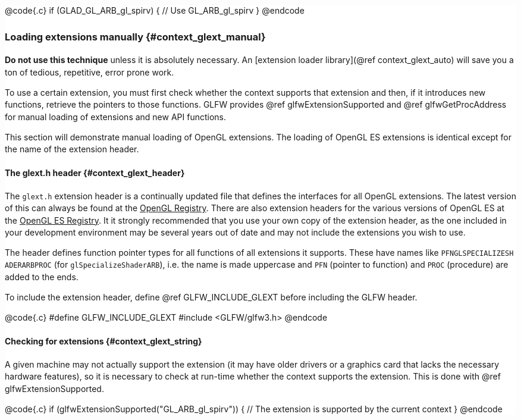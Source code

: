 @code{.c}
if (GLAD_GL_ARB_gl_spirv)
{
    // Use GL_ARB_gl_spirv
}
@endcode


### Loading extensions manually {#context_glext_manual}

__Do not use this technique__ unless it is absolutely necessary.  An
[extension loader library](@ref context_glext_auto) will save you a ton of
tedious, repetitive, error prone work.

To use a certain extension, you must first check whether the context supports
that extension and then, if it introduces new functions, retrieve the pointers
to those functions.  GLFW provides @ref glfwExtensionSupported and @ref
glfwGetProcAddress for manual loading of extensions and new API functions.

This section will demonstrate manual loading of OpenGL extensions.  The loading
of OpenGL ES extensions is identical except for the name of the extension header.


#### The glext.h header {#context_glext_header}

The `glext.h` extension header is a continually updated file that defines the
interfaces for all OpenGL extensions.  The latest version of this can always be
found at the [OpenGL Registry](https://www.opengl.org/registry/).  There are also
extension headers for the various versions of OpenGL ES at the
[OpenGL ES Registry](https://www.khronos.org/registry/gles/).  It it strongly
recommended that you use your own copy of the extension header, as the one
included in your development environment may be several years out of date and
may not include the extensions you wish to use.

The header defines function pointer types for all functions of all extensions it
supports.  These have names like `PFNGLSPECIALIZESHADERARBPROC` (for
`glSpecializeShaderARB`), i.e. the name is made uppercase and `PFN` (pointer
to function) and `PROC` (procedure) are added to the ends.

To include the extension header, define @ref GLFW_INCLUDE_GLEXT before including
the GLFW header.

@code{.c}
#define GLFW_INCLUDE_GLEXT
#include <GLFW/glfw3.h>
@endcode


#### Checking for extensions {#context_glext_string}

A given machine may not actually support the extension (it may have older
drivers or a graphics card that lacks the necessary hardware features), so it
is necessary to check at run-time whether the context supports the extension.
This is done with @ref glfwExtensionSupported.

@code{.c}
if (glfwExtensionSupported("GL_ARB_gl_spirv"))
{
    // The extension is supported by the current context
}
@endcode
